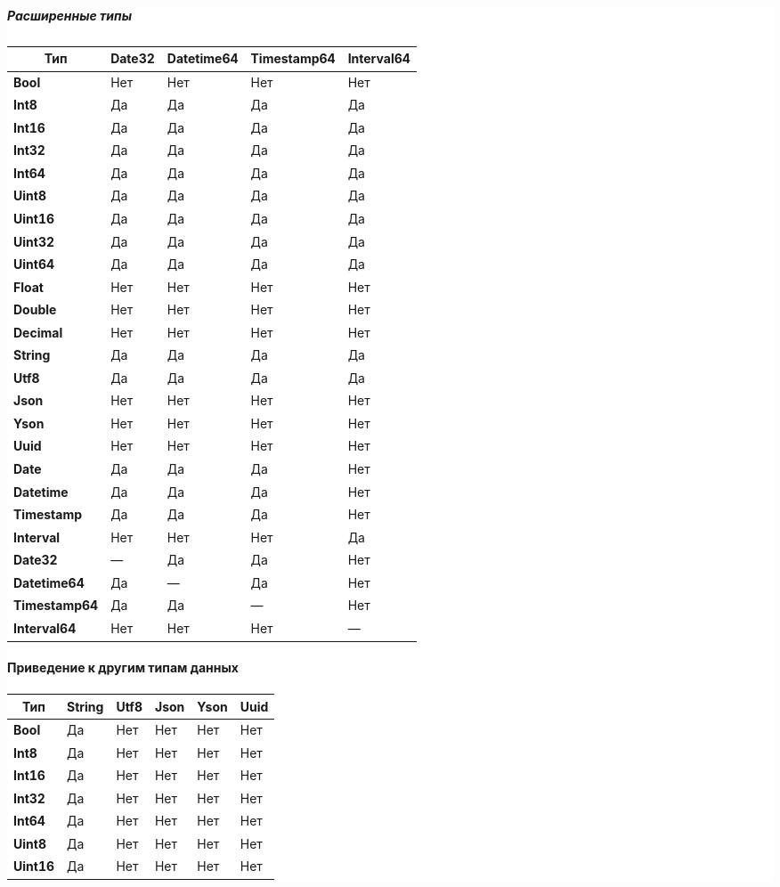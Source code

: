 ##### Расширенные типы

| Тип             | Date32 | Datetime64 | Timestamp64 | Interval64 |
| --------------- | ------ | ---------- | ----------- | ---------- |
| **Bool**        | Нет    | Нет        | Нет         | Нет        |
| **Int8**        | Да     | Да         | Да          | Да         |
| **Int16**       | Да     | Да         | Да          | Да         |
| **Int32**       | Да     | Да         | Да          | Да         |
| **Int64**       | Да     | Да         | Да          | Да         |
| **Uint8**       | Да     | Да         | Да          | Да         |
| **Uint16**      | Да     | Да         | Да          | Да         |
| **Uint32**      | Да     | Да         | Да          | Да         |
| **Uint64**      | Да     | Да         | Да          | Да         |
| **Float**       | Нет    | Нет        | Нет         | Нет        |
| **Double**      | Нет    | Нет        | Нет         | Нет        |
| **Decimal**     | Нет    | Нет        | Нет         | Нет        |
| **String**      | Да     | Да         | Да          | Да         |
| **Utf8**        | Да     | Да         | Да          | Да         |
| **Json**        | Нет    | Нет        | Нет         | Нет        |
| **Yson**        | Нет    | Нет        | Нет         | Нет        |
| **Uuid**        | Нет    | Нет        | Нет         | Нет        |
| **Date**        | Да     | Да         | Да          | Нет        |
| **Datetime**    | Да     | Да         | Да          | Нет        |
| **Timestamp**   | Да     | Да         | Да          | Нет        |
| **Interval**    | Нет    | Нет        | Нет         | Да         |
| **Date32**      | —      | Да         | Да          | Нет        |
| **Datetime64**  | Да     | —          | Да          | Нет        |
| **Timestamp64** | Да     | Да         | —           | Нет        |
| **Interval64**  | Нет    | Нет        | Нет         | —          |

#### Приведение к другим типам данных

| Тип             | String         | Utf8 | Json | Yson | Uuid |
| --------------- | -------------- | ---- | ---- | ---- | ---- |
| **Bool**        | Да             | Нет  | Нет  | Нет  | Нет  |
| **Int8**        | Да             | Нет  | Нет  | Нет  | Нет  |
| **Int16**       | Да             | Нет  | Нет  | Нет  | Нет  |
| **Int32**       | Да             | Нет  | Нет  | Нет  | Нет  |
| **Int64**       | Да             | Нет  | Нет  | Нет  | Нет  |
| **Uint8**       | Да             | Нет  | Нет  | Нет  | Нет  |
| **Uint16**      | Да             | Нет  | Нет  | Нет  | Нет  |